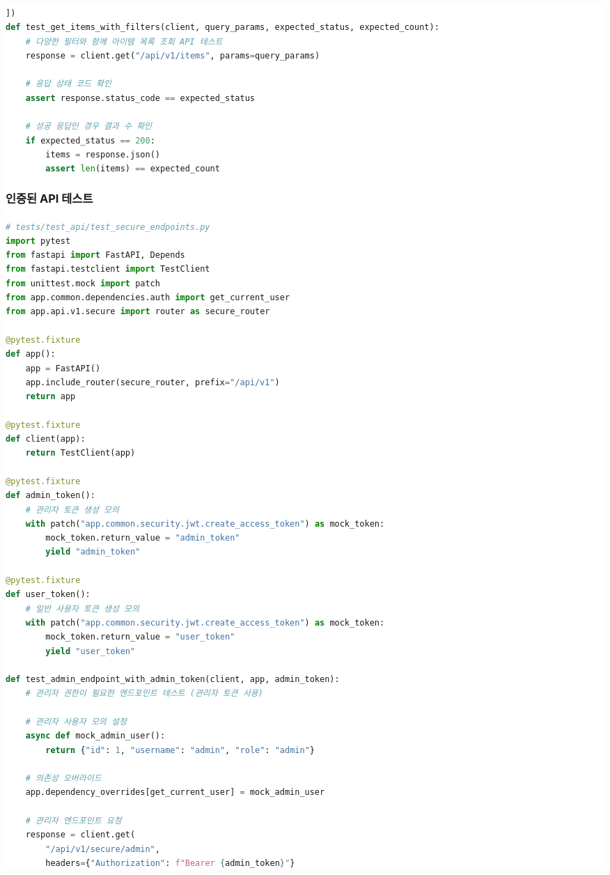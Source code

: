 ```python
])
def test_get_items_with_filters(client, query_params, expected_status, expected_count):
    # 다양한 필터와 함께 아이템 목록 조회 API 테스트
    response = client.get("/api/v1/items", params=query_params)
    
    # 응답 상태 코드 확인
    assert response.status_code == expected_status
    
    # 성공 응답인 경우 결과 수 확인
    if expected_status == 200:
        items = response.json()
        assert len(items) == expected_count
```

### 인증된 API 테스트

```python
# tests/test_api/test_secure_endpoints.py
import pytest
from fastapi import FastAPI, Depends
from fastapi.testclient import TestClient
from unittest.mock import patch
from app.common.dependencies.auth import get_current_user
from app.api.v1.secure import router as secure_router

@pytest.fixture
def app():
    app = FastAPI()
    app.include_router(secure_router, prefix="/api/v1")
    return app

@pytest.fixture
def client(app):
    return TestClient(app)

@pytest.fixture
def admin_token():
    # 관리자 토큰 생성 모의
    with patch("app.common.security.jwt.create_access_token") as mock_token:
        mock_token.return_value = "admin_token"
        yield "admin_token"

@pytest.fixture
def user_token():
    # 일반 사용자 토큰 생성 모의
    with patch("app.common.security.jwt.create_access_token") as mock_token:
        mock_token.return_value = "user_token"
        yield "user_token"

def test_admin_endpoint_with_admin_token(client, app, admin_token):
    # 관리자 권한이 필요한 엔드포인트 테스트 (관리자 토큰 사용)
    
    # 관리자 사용자 모의 설정
    async def mock_admin_user():
        return {"id": 1, "username": "admin", "role": "admin"}
    
    # 의존성 오버라이드
    app.dependency_overrides[get_current_user] = mock_admin_user
    
    # 관리자 엔드포인트 요청
    response = client.get(
        "/api/v1/secure/admin",
        headers={"Authorization": f"Bearer {admin_token}"}
```